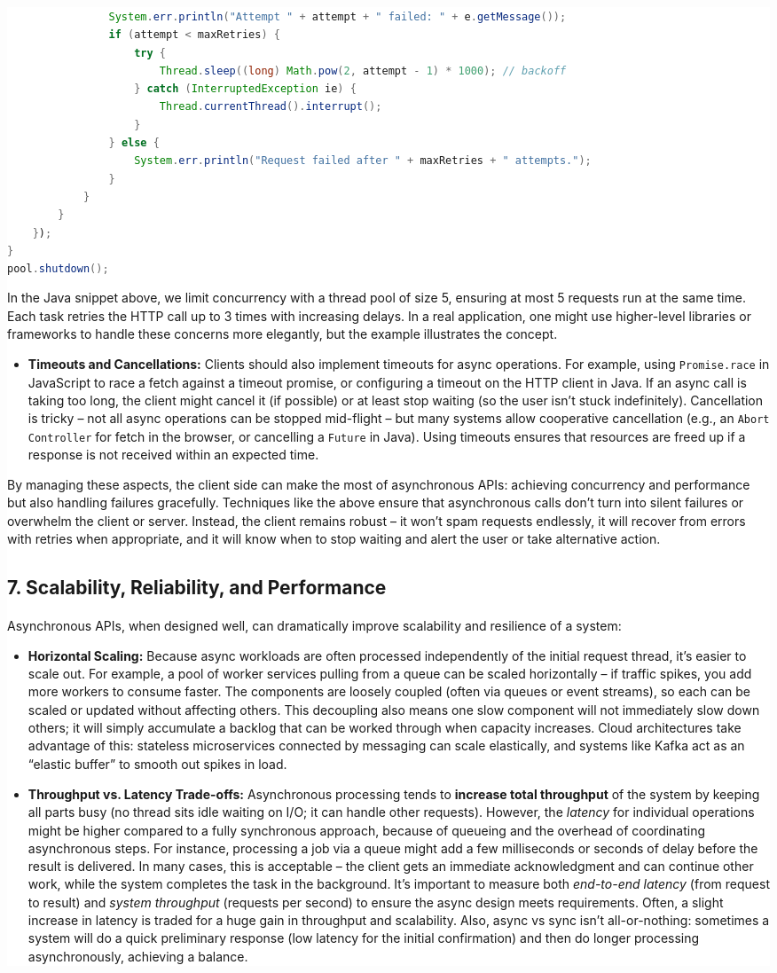 ```java
                System.err.println("Attempt " + attempt + " failed: " + e.getMessage());
                if (attempt < maxRetries) {
                    try {
                        Thread.sleep((long) Math.pow(2, attempt - 1) * 1000); // backoff
                    } catch (InterruptedException ie) {
                        Thread.currentThread().interrupt();
                    }
                } else {
                    System.err.println("Request failed after " + maxRetries + " attempts.");
                }
            }
        }
    });
}
pool.shutdown();
```

In the Java snippet above, we limit concurrency with a thread pool of size 5, ensuring at most 5 requests run at the same time. Each task retries the HTTP call up to 3 times with increasing delays. In a real application, one might use higher-level libraries or frameworks to handle these concerns more elegantly, but the example illustrates the concept.

* **Timeouts and Cancellations:** Clients should also implement timeouts for async operations. For example, using `Promise.race` in JavaScript to race a fetch against a timeout promise, or configuring a timeout on the HTTP client in Java. If an async call is taking too long, the client might cancel it (if possible) or at least stop waiting (so the user isn’t stuck indefinitely). Cancellation is tricky – not all async operations can be stopped mid-flight – but many systems allow cooperative cancellation (e.g., an `AbortController` for fetch in the browser, or cancelling a `Future` in Java). Using timeouts ensures that resources are freed up if a response is not received within an expected time.

By managing these aspects, the client side can make the most of asynchronous APIs: achieving concurrency and performance but also handling failures gracefully. Techniques like the above ensure that asynchronous calls don’t turn into silent failures or overwhelm the client or server. Instead, the client remains robust – it won’t spam requests endlessly, it will recover from errors with retries when appropriate, and it will know when to stop waiting and alert the user or take alternative action.

## 7. Scalability, Reliability, and Performance

Asynchronous APIs, when designed well, can dramatically improve scalability and resilience of a system:

* **Horizontal Scaling:** Because async workloads are often processed independently of the initial request thread, it’s easier to scale out. For example, a pool of worker services pulling from a queue can be scaled horizontally – if traffic spikes, you add more workers to consume faster. The components are loosely coupled (often via queues or event streams), so each can be scaled or updated without affecting others. This decoupling also means one slow component will not immediately slow down others; it will simply accumulate a backlog that can be worked through when capacity increases. Cloud architectures take advantage of this: stateless microservices connected by messaging can scale elastically, and systems like Kafka act as an “elastic buffer” to smooth out spikes in load.

* **Throughput vs. Latency Trade-offs:** Asynchronous processing tends to **increase total throughput** of the system by keeping all parts busy (no thread sits idle waiting on I/O; it can handle other requests). However, the *latency* for individual operations might be higher compared to a fully synchronous approach, because of queueing and the overhead of coordinating asynchronous steps. For instance, processing a job via a queue might add a few milliseconds or seconds of delay before the result is delivered. In many cases, this is acceptable – the client gets an immediate acknowledgment and can continue other work, while the system completes the task in the background. It’s important to measure both *end-to-end latency* (from request to result) and *system throughput* (requests per second) to ensure the async design meets requirements. Often, a slight increase in latency is traded for a huge gain in throughput and scalability. Also, async vs sync isn’t all-or-nothing: sometimes a system will do a quick preliminary response (low latency for the initial confirmation) and then do longer processing asynchronously, achieving a balance.
